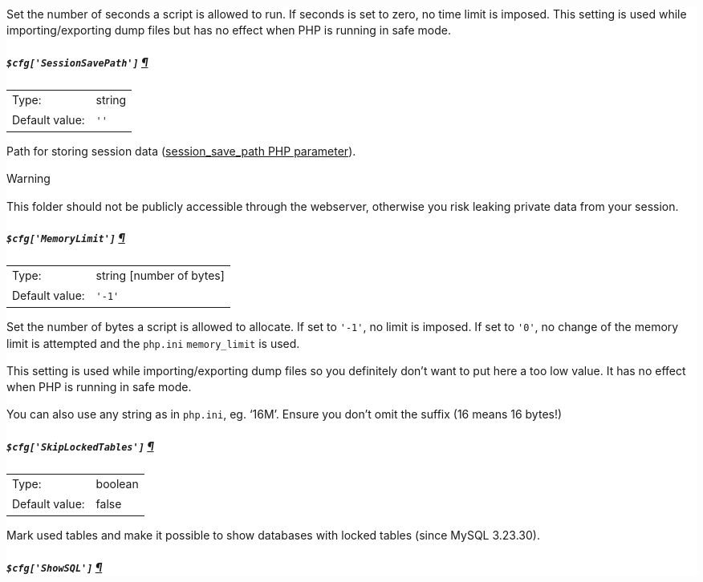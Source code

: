 Set the number of seconds a script is allowed to run. If seconds is set to zero, no time limit is imposed. This setting is used while importing/exporting dump files but has no effect when PHP is running in safe mode.

##### `$cfg['SessionSavePath']` [¶](https://docs.phpmyadmin.net/en/latest/config.html#cfg_SessionSavePath "Permalink to this definition")

|                |        |
| -------------- | ------ |
| Type:          | string |
| Default value: | `''`   |

Path for storing session data ([session_save_path PHP parameter](https://www.php.net/session_save_path)).

Warning

This folder should not be publicly accessible through the webserver, otherwise you risk leaking private data from your session.

##### `$cfg['MemoryLimit']` [¶](https://docs.phpmyadmin.net/en/latest/config.html#cfg_MemoryLimit "Permalink to this definition")

|                |                          |
| -------------- | ------------------------ |
| Type:          | string [number of bytes] |
| Default value: | `'-1'`                   |

Set the number of bytes a script is allowed to allocate. If set to `'-1'`, no limit is imposed. If set to `'0'`, no change of the memory limit is attempted and the `php.ini` `memory_limit` is used.

This setting is used while importing/exporting dump files so you definitely don’t want to put here a too low value. It has no effect when PHP is running in safe mode.

You can also use any string as in `php.ini`, eg. ‘16M’. Ensure you don’t omit the suffix (16 means 16 bytes!)

##### `$cfg['SkipLockedTables']` [¶](https://docs.phpmyadmin.net/en/latest/config.html#cfg_SkipLockedTables "Permalink to this definition")

|                |         |
| -------------- | ------- |
| Type:          | boolean |
| Default value: | false   |

Mark used tables and make it possible to show databases with locked tables (since MySQL 3.23.30).

##### `$cfg['ShowSQL']` [¶](https://docs.phpmyadmin.net/en/latest/config.html#cfg_ShowSQL "Permalink to this definition")
